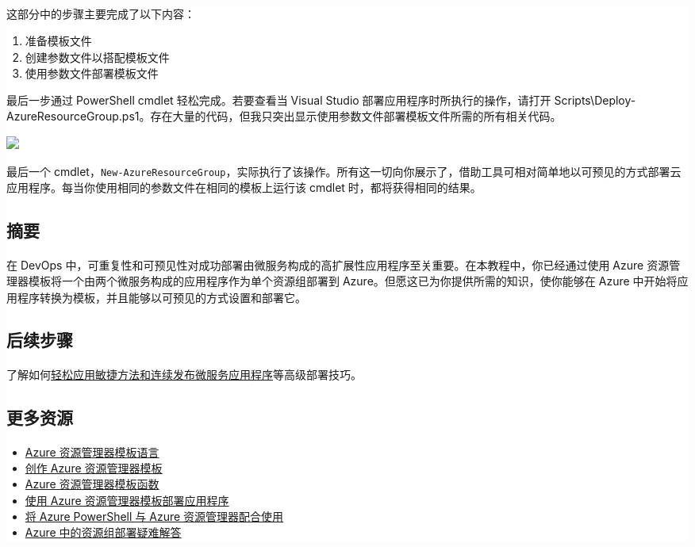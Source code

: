 这部分中的步骤主要完成了以下内容：

1. 准备模板文件
2. 创建参数文件以搭配模板文件
3. 使用参数文件部署模板文件

最后一步通过 PowerShell cmdlet 轻松完成。若要查看当 Visual Studio 部署应用程序时所执行的操作，请打开 Scripts\\Deploy-AzureResourceGroup.ps1。存在大量的代码，但我只突出显示使用参数文件部署模板文件所需的所有相关代码。

![](./media/app-service-deploy-complex-application-predictably/deploy-12-powershellsnippet.png)  

最后一个 cmdlet，`New-AzureResourceGroup`，实际执行了该操作。所有这一切向你展示了，借助工具可相对简单地以可预见的方式部署云应用程序。每当你使用相同的参数文件在相同的模板上运行该 cmdlet 时，都将获得相同的结果。

## 摘要 ##

在 DevOps 中，可重复性和可预见性对成功部署由微服务构成的高扩展性应用程序至关重要。在本教程中，你已经通过使用 Azure 资源管理器模板将一个由两个微服务构成的应用程序作为单个资源组部署到 Azure。但愿这已为你提供所需的知识，使你能够在 Azure 中开始将应用程序转换为模板，并且能够以可预见的方式设置和部署它。

## 后续步骤 ##

了解如何[轻松应用敏捷方法和连续发布微服务应用程序](./app-service-agile-software-development.md)等高级部署技巧。

## <a name="resources"></a> 更多资源 ##

- [Azure 资源管理器模板语言](../azure-resource-manager/resource-group-authoring-templates.md)
- [创作 Azure 资源管理器模板](../azure-resource-manager/resource-group-authoring-templates.md)
- [Azure 资源管理器模板函数](../azure-resource-manager/resource-group-template-functions.md)
- [使用 Azure 资源管理器模板部署应用程序](../azure-resource-manager/resource-group-template-deploy.md)
- [将 Azure PowerShell 与 Azure 资源管理器配合使用](../azure-resource-manager/powershell-azure-resource-manager.md)
- [Azure 中的资源组部署疑难解答](../azure-resource-manager/resource-manager-troubleshoot-deployments-portal.md)

